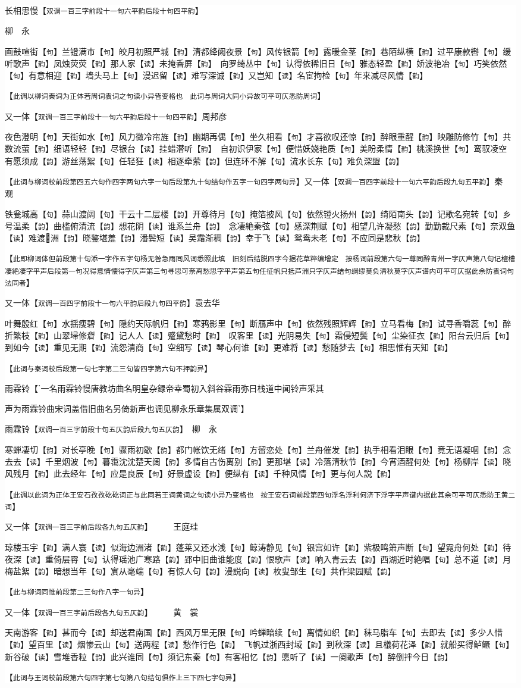 长相思慢【`双调一百三字前段十一句六平韵后段十句四平韵`】  

柳　永  

画鼓喧街【`句`】兰镫满市【`句`】皎月初照严城【`韵`】清都绛阙夜景【`句`】风传银箭【`句`】露暖金茎【`韵`】巷陌纵横【`韵`】过平康款辔【`句`】缓听歌声【`韵`】凤烛荧荧【`韵`】那人家【`读`】未掩香屏【`韵`】　向罗绮丛中【`句`】认得依稀旧日【`句`】雅态轻盈【`韵`】娇波艳冶【`句`】巧笑依然【`句`】有意相迎【`韵`】墙头马上【`句`】漫迟留【`读`】难写深诚【`韵`】又岂知【`读`】名宦拘检【`句`】年来减尽风情【`韵`】  

【`此调以柳词秦词为正体若周词袁词之句读小异皆变格也　此词与周词大同小异故可平可仄悉防周词`】  

又一体【`双调一百三字前段十一句六平韵后段十一句四平韵`】周邦彦  

夜色澄明【`句`】天街如水【`句`】风力微冷帘旌【`韵`】幽期再偶【`句`】坐久相看【`句`】才喜欲叹还惊【`韵`】醉眼重醒【`韵`】映雕防修竹【`句`】共数流萤【`韵`】细语轻轻【`韵`】尽银台【`读`】挂蜡潜听【`韵`】　自初识伊家【`句`】便惜妖娆艳质【`句`】美盼柔情【`韵`】桃溪换世【`句`】鸾驭凌空　有愿须成【`韵`】游丝荡絮【`句`】任轻狂【`读`】相逐牵萦【`韵`】但连环不解【`句`】流水长东【`句`】难负深盟【`韵`】  

【`此词与柳词校前段第四五六句作四字两句六字一句后段第九十句结句作五字一句四字两句异`】又一体【`双调一百四字前段十一句六平韵后段九句五平韵`】秦　观  

铁瓮城高【`句`】蒜山渡阔【`句`】干云十二层楼【`韵`】开尊待月【`句`】掩箔披风【`句`】依然镫火扬州【`韵`】绮陌南头【`韵`】记歌名宛转【`句`】乡号温柔【`韵`】曲槛俯清流【`韵`】想花阴【`读`】谁系兰舟【`韵`】　念凄絶秦弦【`句`】感深荆赋【`句`】相望几许凝愁【`韵`】勤勤裁尺素【`句`】奈双鱼【`读`】难渡洲【`韵`】晓鉴堪羞【`韵`】潘鬓短【`读`】吴霜渐稠【`韵`】幸于飞【`读`】鸳鸯未老【`句`】不应同是悲秋【`韵`】  

【`此即柳词体但前段第十句添一字作五字句杨无咎急雨囘风词悉照此填　旧刻后结脱四字今据花草粹编增定　按杨词前段第六句一尊同醉青州一字仄声第八句记檀槽凄絶凄字平声后段第一句况得意情懐得字仄声第三句寻思可奈离愁思字平声第五句任征帆只抵芦洲只字仄声结句绸缪莫负清秋莫字仄声谱内可平可仄据此余防袁词句法同者`】  

又一体【`双调一百四字前段十一句六平韵后段九句四平韵`】袁去华  

叶舞殷红【`句`】水揺痩碧【`句`】隠约天际帆归【`韵`】寒鸦影里【`句`】断鴈声中【`句`】依然残照辉辉【`韵`】立马看梅【`韵`】试寻香嚼蕊【`句`】醉折繁枝【`韵`】山翠埽修睂【`韵`】记人人【`读`】蹙黛愁时【`韵`】　叹客里【`读`】光阴易失【`句`】霜侵短鬓【`句`】尘染征衣【`韵`】阳台云归后【`句`】到如今【`读`】重见无期【`韵`】流怨清商【`句`】空细写【`读`】琴心何谁【`韵`】更难将【`读`】愁随梦去【`句`】相思惟有天知【`韵`】  

【`此词与秦词校后段第一句七字第二三句皆四字第六句不押韵异`】  

雨霖铃【`一名雨霖铃慢唐教坊曲名明皇杂録帝幸蜀初入斜谷霖雨弥日栈道中闻铃声采其  

声为雨霖铃曲宋词盖借旧曲名另倚新声也调见柳永乐章集属双调`】  

雨霖铃【`双调一百三字前段十句五仄韵后段九句五仄韵`】　柳　永  

寒蝉凄切【`韵`】对长亭晚【`句`】骤雨初歇【`韵`】都门帐饮无绪【`句`】方留恋处【`句`】兰舟催发【`韵`】执手相看泪眼【`句`】竟无语凝咽【`韵`】念去去【`读`】千里烟波【`句`】暮霭沈沈楚天阔【`韵`】多情自古伤离别【`韵`】更那堪【`读`】冷落清秋节【`韵`】今宵酒醒何处【`句`】杨柳岸【`读`】晓风残月【`韵`】此去经年【`句`】应是良辰【`句`】好景虚设【`韵`】便纵有【`读`】千种风情【`句`】更与何人説【`韵`】  

【`此调以此词为正体王安石孜孜矻矻词正与此同若王词黄词之句读小异乃变格也　按王安石词前段第四句浮名浮利何济下浮字平声谱内据此其余可平可仄悉防王黄二词`】  

又一体【`双调一百三字前后段各九句五仄韵`】　　　王庭珪  

琼楼玉宇【`韵`】满人寰【`读`】似海边洲渚【`韵`】蓬莱又还水浅【`句`】鲸涛静见【`句`】银宫如许【`韵`】紫极鸣箫声断【`句`】望霓舟何处【`韵`】待夜深【`读`】重倚层霄【`句`】认得瑶池广寒路【`韵`】郢中旧曲谁能度【`韵`】恨歌声【`读`】响入青云去【`韵`】西湖近时絶唱【`句`】总不道【`读`】月梅盐絮【`韵`】暗想当年【`句`】賔从毫端【`句`】有惊人句【`韵`】漫説向【`读`】枚叟邹生【`句`】共作梁园赋【`韵`】  

【`此与柳词同惟前段第二三句作八字一句异`】  

又一体【`双调一百三字前后段各九句五仄韵`】　　　黄　裳  

天南游客【`韵`】甚而今【`读`】却送君南国【`韵`】西风万里无限【`句`】吟蝉暗续【`句`】离情如织【`韵`】秣马脂车【`句`】去即去【`读`】多少人惜【`韵`】望百里【`读`】烟惨云山【`句`】送两程【`读`】愁作行色【`韵`】　飞帆过浙西封域【`韵`】到秋深【`读`】且檥荷花泽【`韵`】就船买得鲈鳜【`句`】新谷破【`读`】雪堆香粒【`韵`】此兴谁同【`句`】须记东秦【`句`】有客相忆【`韵`】愿听了【`读`】一阕歌声【`句`】醉倒拌今日【`韵`】  

【`此词与王词校前段第六句四字第七句第八句结句俱作上三下四七字句异`】  
